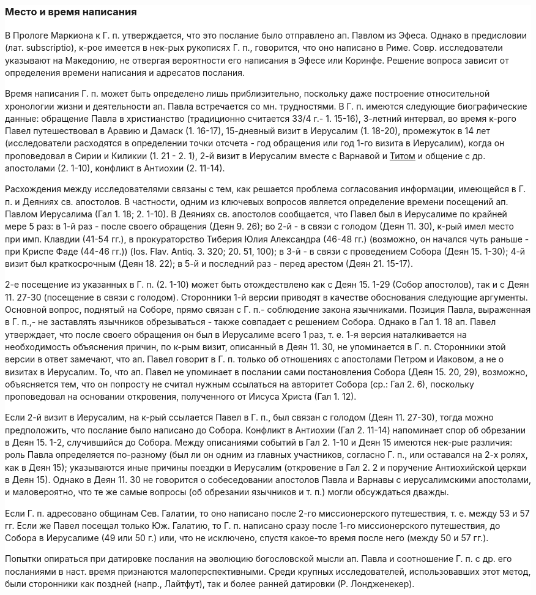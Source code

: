 ### Место и время написания

В Прологе Маркиона к Г. п. утверждается, что это послание было отправлено ап. Павлом из Эфеса. Однако в предисловии (лат. subscriptio), к-рое имеется в нек-рых рукописях Г. п., говорится, что оно написано в Риме. Совр. исследователи указывают на Македонию, не отвергая вероятности его написания в Эфесе или Коринфе. Решение вопроса зависит от определения времени написания и адресатов послания.

Время написания Г. п. может быть определено лишь приблизительно, поскольку даже построение относительной хронологии жизни и деятельности ап. Павла встречается со мн. трудностями. В Г. п. имеются следующие биографические данные: обращение Павла в христианство (традиционно считается 33/4 г.- 1. 15-16), 3-летний интервал, во время к-рого Павел путешествовал в Аравию и Дамаск (1. 16-17), 15-дневный визит в Иерусалим (1. 18-20), промежуток в 14 лет (исследователи расходятся в определении точки отсчета - год обращения или год 1-го визита в Иерусалим), когда он проповедовал в Сирии и Киликии (1. 21 - 2. 1), 2-й визит в Иерусалим вместе с Варнавой и [Титом](https://pravenc.ru/text/Тит.html) и общение с др. апостолами (2. 1-10), конфликт в Антиохии (2. 11-14).

Расхождения между исследователями связаны с тем, как решается проблема согласования информации, имеющейся в Г. п. и Деяниях св. апостолов. В частности, одним из ключевых вопросов является определение времени посещений ап. Павлом Иерусалима (Гал 1. 18; 2. 1-10). В Деяниях св. апостолов сообщается, что Павел был в Иерусалиме по крайней мере 5 раз: в 1-й раз - после своего обращения (Деян 9. 26); во 2-й - в связи с голодом (Деян 11. 30), к-рый имел место при имп. Клавдии (41-54 гг.), в прокураторство Тиберия Юлия Александра (46-48 гг.) (возможно, он начался чуть раньше - при Криспе Фаде (44-46 гг.)) (Ios. Flav. Antiq. 3. 320; 20. 51, 100); в 3-й - в связи с проведением Собора (Деян 15. 1-30); 4-й визит был краткосрочным (Деян 18. 22); в 5-й и последний раз - перед арестом (Деян 21. 15-17).

2-е посещение из указанных в Г. п. (2. 1-10) может быть отождествлено как с Деян 15. 1-29 (Собор апостолов), так и с Деян 11. 27-30 (посещение в связи с голодом). Сторонники 1-й версии приводят в качестве обоснования следующие аргументы. Основной вопрос, поднятый на Соборе, прямо связан с Г. п.- соблюдение закона язычниками. Позиция Павла, выраженная в Г. п.,- не заставлять язычников обрезываться - также совпадает с решением Собора. Однако в Гал 1. 18 ап. Павел утверждает, что после своего обращения он был в Иерусалиме всего 1 раз, т. е. 1-я версия наталкивается на необходимость объяснения причин, по к-рым визит, описанный в Деян 11. 30, не упоминается в Г. п. Сторонники этой версии в ответ замечают, что ап. Павел говорит в Г. п. только об отношениях с апостолами Петром и Иаковом, а не о визитах в Иерусалим. То, что ап. Павел не упоминает в послании сами постановления Собора (Деян 15. 20, 29), возможно, объясняется тем, что он попросту не считал нужным ссылаться на авторитет Собора (ср.: Гал 2. 6), поскольку проповедовал на основании откровения, полученного от Иисуса Христа (Гал 1. 12).

Если 2-й визит в Иерусалим, на к-рый ссылается Павел в Г. п., был связан с голодом (Деян 11. 27-30), тогда можно предположить, что послание было написано до Собора. Конфликт в Антиохии (Гал 2. 11-14) напоминает спор об обрезании в Деян 15. 1-2, случившийся до Собора. Между описаниями событий в Гал 2. 1-10 и Деян 15 имеются нек-рые различия: роль Павла определяется по-разному (был ли он одним из главных участников, согласно Г. п., или оставался на 2-х ролях, как в Деян 15); указываются иные причины поездки в Иерусалим (откровение в Гал 2. 2 и поручение Антиохийской церкви в Деян 15). Однако в Деян 11. 30 не говорится о собеседовании апостолов Павла и Варнавы с иерусалимскими апостолами, и маловероятно, что те же самые вопросы (об обрезании язычников и т. п.) могли обсуждаться дважды.

Если Г. п. адресовано общинам Сев. Галатии, то оно написано после 2-го миссионерского путешествия, т. е. между 53 и 57 гг. Если же Павел посещал только Юж. Галатию, то Г. п. написано сразу после 1-го миссионерского путешествия, до Собора в Иерусалиме (49 или 50 г.) или, что не исключено, спустя какое-то время после него (между 50 и 57 гг.).

Попытки опираться при датировке послания на эволюцию богословской мысли ап. Павла и соотношение Г. п. с др. его посланиями в наст. время признаются малоперспективными. Среди крупных исследователей, использовавших этот метод, были сторонники как поздней (напр., Лайтфут), так и более ранней датировки (Р. Лондженекер).

